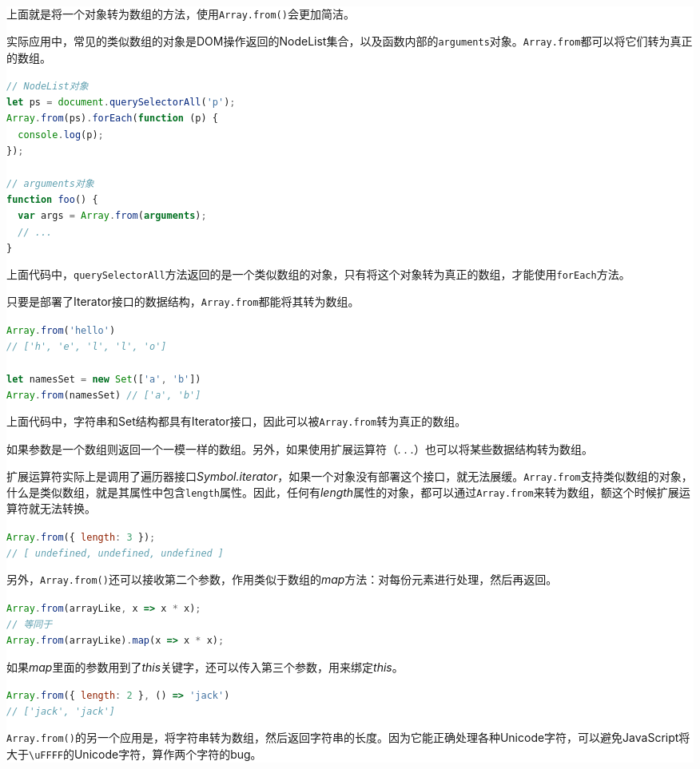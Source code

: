上面就是将一个对象转为数组的方法，使用`Array.from()`会更加简洁。

实际应用中，常见的类似数组的对象是DOM操作返回的NodeList集合，以及函数内部的`arguments`对象。`Array.from`都可以将它们转为真正的数组。

```javascript
// NodeList对象
let ps = document.querySelectorAll('p');
Array.from(ps).forEach(function (p) {
  console.log(p);
});

// arguments对象
function foo() {
  var args = Array.from(arguments);
  // ...
}
```

上面代码中，`querySelectorAll`方法返回的是一个类似数组的对象，只有将这个对象转为真正的数组，才能使用`forEach`方法。

只要是部署了Iterator接口的数据结构，`Array.from`都能将其转为数组。

```javascript
Array.from('hello')
// ['h', 'e', 'l', 'l', 'o']

let namesSet = new Set(['a', 'b'])
Array.from(namesSet) // ['a', 'b']
```

上面代码中，字符串和Set结构都具有Iterator接口，因此可以被`Array.from`转为真正的数组。

如果参数是一个数组则返回一个一模一样的数组。另外，如果使用扩展运算符（*. . .*）也可以将某些数据结构转为数组。

扩展运算符实际上是调用了遍历器接口*Symbol.iterator*，如果一个对象没有部署这个接口，就无法展缓。`Array.from`支持类似数组的对象，什么是类似数组，就是其属性中包含`length`属性。因此，任何有*length*属性的对象，都可以通过`Array.from`来转为数组，额这个时候扩展运算符就无法转换。

```javascript
Array.from({ length: 3 });
// [ undefined, undefined, undefined ]
```

另外，`Array.from()`还可以接收第二个参数，作用类似于数组的*map*方法：对每份元素进行处理，然后再返回。

```javascript
Array.from(arrayLike, x => x * x);
// 等同于
Array.from(arrayLike).map(x => x * x);
```

如果*map*里面的参数用到了*this*关键字，还可以传入第三个参数，用来绑定*this*。

```javascript
Array.from({ length: 2 }, () => 'jack')
// ['jack', 'jack']
```

`Array.from()`的另一个应用是，将字符串转为数组，然后返回字符串的长度。因为它能正确处理各种Unicode字符，可以避免JavaScript将大于`\uFFFF`的Unicode字符，算作两个字符的bug。


  [propKey]: true,
  ['a' + 'bc']: 123
  [lastWord]: 'world'